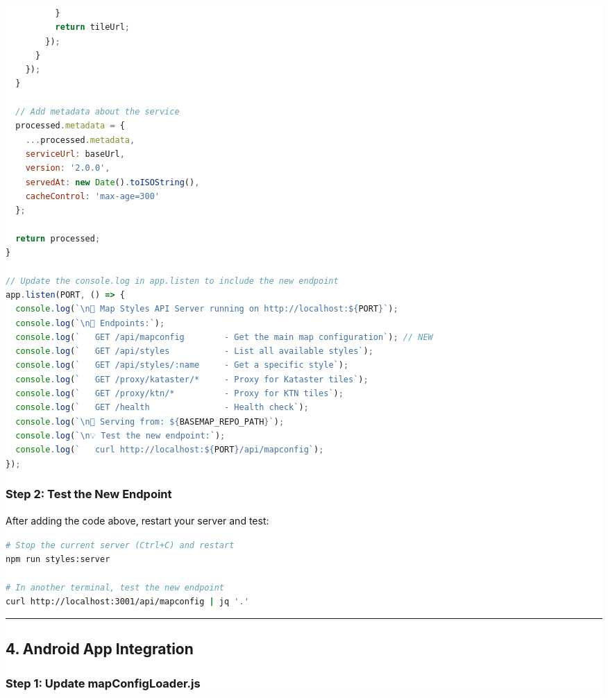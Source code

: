 ```javascript
          }
          return tileUrl;
        });
      }
    });
  }
  
  // Add metadata about the service
  processed.metadata = {
    ...processed.metadata,
    serviceUrl: baseUrl,
    version: '2.0.0',
    servedAt: new Date().toISOString(),
    cacheControl: 'max-age=300'
  };
  
  return processed;
}

// Update the console.log in app.listen to include the new endpoint
app.listen(PORT, () => {
  console.log(`\n🚀 Map Styles API Server running on http://localhost:${PORT}`);
  console.log(`\n📍 Endpoints:`);
  console.log(`   GET /api/mapconfig        - Get the main map configuration`); // NEW
  console.log(`   GET /api/styles           - List all available styles`);
  console.log(`   GET /api/styles/:name     - Get a specific style`);
  console.log(`   GET /proxy/kataster/*     - Proxy for Kataster tiles`);
  console.log(`   GET /proxy/ktn/*          - Proxy for KTN tiles`);
  console.log(`   GET /health               - Health check`);
  console.log(`\n📁 Serving from: ${BASEMAP_REPO_PATH}`);
  console.log(`\n💡 Test the new endpoint:`);
  console.log(`   curl http://localhost:${PORT}/api/mapconfig`);
});
```

### Step 2: Test the New Endpoint

After adding the code above, restart your server and test:

```bash
# Stop the current server (Ctrl+C) and restart
npm run styles:server

# In another terminal, test the new endpoint
curl http://localhost:3001/api/mapconfig | jq '.'
```

---

## 4. Android App Integration

### Step 1: Update mapConfigLoader.js
